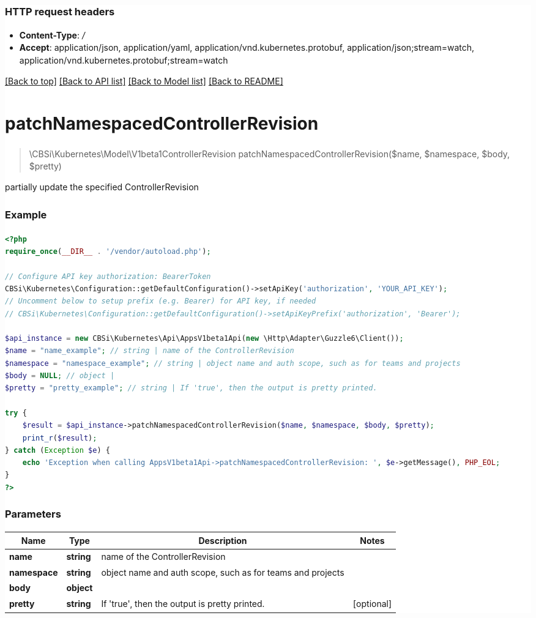 ### HTTP request headers

 - **Content-Type**: */*
 - **Accept**: application/json, application/yaml, application/vnd.kubernetes.protobuf, application/json;stream=watch, application/vnd.kubernetes.protobuf;stream=watch

[[Back to top]](#) [[Back to API list]](../../README.md#documentation-for-api-endpoints) [[Back to Model list]](../../README.md#documentation-for-models) [[Back to README]](../../README.md)

# **patchNamespacedControllerRevision**
> \CBSi\Kubernetes\Model\V1beta1ControllerRevision patchNamespacedControllerRevision($name, $namespace, $body, $pretty)



partially update the specified ControllerRevision

### Example
```php
<?php
require_once(__DIR__ . '/vendor/autoload.php');

// Configure API key authorization: BearerToken
CBSi\Kubernetes\Configuration::getDefaultConfiguration()->setApiKey('authorization', 'YOUR_API_KEY');
// Uncomment below to setup prefix (e.g. Bearer) for API key, if needed
// CBSi\Kubernetes\Configuration::getDefaultConfiguration()->setApiKeyPrefix('authorization', 'Bearer');

$api_instance = new CBSi\Kubernetes\Api\AppsV1beta1Api(new \Http\Adapter\Guzzle6\Client());
$name = "name_example"; // string | name of the ControllerRevision
$namespace = "namespace_example"; // string | object name and auth scope, such as for teams and projects
$body = NULL; // object | 
$pretty = "pretty_example"; // string | If 'true', then the output is pretty printed.

try {
    $result = $api_instance->patchNamespacedControllerRevision($name, $namespace, $body, $pretty);
    print_r($result);
} catch (Exception $e) {
    echo 'Exception when calling AppsV1beta1Api->patchNamespacedControllerRevision: ', $e->getMessage(), PHP_EOL;
}
?>
```

### Parameters

Name | Type | Description  | Notes
------------- | ------------- | ------------- | -------------
 **name** | **string**| name of the ControllerRevision |
 **namespace** | **string**| object name and auth scope, such as for teams and projects |
 **body** | **object**|  |
 **pretty** | **string**| If &#39;true&#39;, then the output is pretty printed. | [optional]
